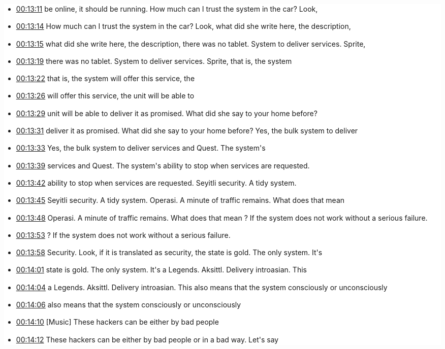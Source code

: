 - [00:13:11](https://www.youtube.com/watch?v=NYlwD4XScuQ&t=791) be online, it should be running. How much can I trust the system in the car? Look,

- [00:13:14](https://www.youtube.com/watch?v=NYlwD4XScuQ&t=794) How much can I trust the system in the car? Look, what did she write here, the description,

- [00:13:15](https://www.youtube.com/watch?v=NYlwD4XScuQ&t=795) what did she write here, the description, there was no tablet. System to deliver services. Sprite,

- [00:13:19](https://www.youtube.com/watch?v=NYlwD4XScuQ&t=799) there was no tablet. System to deliver services. Sprite, that is, the system

- [00:13:22](https://www.youtube.com/watch?v=NYlwD4XScuQ&t=802) that is, the system will offer this service, the

- [00:13:26](https://www.youtube.com/watch?v=NYlwD4XScuQ&t=806) will offer this service, the unit will be able to

- [00:13:29](https://www.youtube.com/watch?v=NYlwD4XScuQ&t=809) unit will be able to deliver it as promised. What did she say to your home before?

- [00:13:31](https://www.youtube.com/watch?v=NYlwD4XScuQ&t=811) deliver it as promised. What did she say to your home before? Yes, the bulk system to deliver

- [00:13:33](https://www.youtube.com/watch?v=NYlwD4XScuQ&t=813) Yes, the bulk system to deliver services and Quest. The system's

- [00:13:39](https://www.youtube.com/watch?v=NYlwD4XScuQ&t=819) services and Quest. The system's ability to stop when services are requested.

- [00:13:42](https://www.youtube.com/watch?v=NYlwD4XScuQ&t=822) ability to stop when services are requested. Seyitli security. A tidy system.

- [00:13:45](https://www.youtube.com/watch?v=NYlwD4XScuQ&t=825) Seyitli security. A tidy system. Operasi. A minute of traffic remains. What does that mean

- [00:13:48](https://www.youtube.com/watch?v=NYlwD4XScuQ&t=828) Operasi. A minute of traffic remains. What does that mean ? If the system does not work without a serious failure.

- [00:13:53](https://www.youtube.com/watch?v=NYlwD4XScuQ&t=833) ? If the system does not work without a serious failure.

- [00:13:58](https://www.youtube.com/watch?v=NYlwD4XScuQ&t=838) Security. Look, if it is translated as security, the state is gold. The only system. It's

- [00:14:01](https://www.youtube.com/watch?v=NYlwD4XScuQ&t=841) state is gold. The only system. It's a Legends. Aksittl. Delivery introasian. This

- [00:14:04](https://www.youtube.com/watch?v=NYlwD4XScuQ&t=844) a Legends. Aksittl. Delivery introasian. This also means that the system consciously or unconsciously

- [00:14:06](https://www.youtube.com/watch?v=NYlwD4XScuQ&t=846) also means that the system consciously or unconsciously

- [00:14:10](https://www.youtube.com/watch?v=NYlwD4XScuQ&t=850) [Music] These hackers can be either by bad people

- [00:14:12](https://www.youtube.com/watch?v=NYlwD4XScuQ&t=852) These hackers can be either by bad people or in a bad way. Let's say
